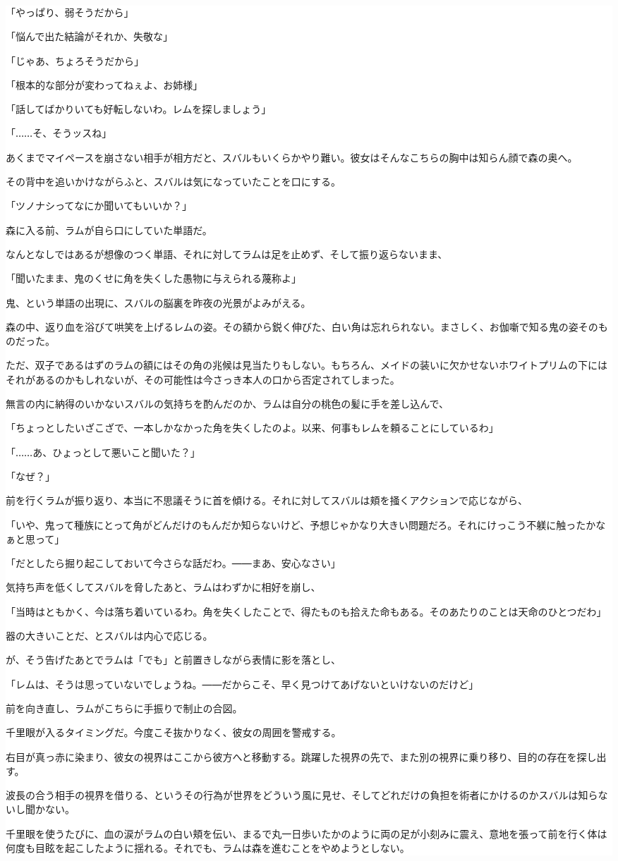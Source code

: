 「やっぱり、弱そうだから」

「悩んで出た結論がそれか、失敬な」

「じゃあ、ちょろそうだから」

「根本的な部分が変わってねぇよ、お姉様」

「話してばかりいても好転しないわ。レムを探しましょう」

「……そ、そうッスね」

あくまでマイペースを崩さない相手が相方だと、スバルもいくらかやり難い。彼女はそんなこちらの胸中は知らん顔で森の奥へ。

その背中を追いかけながらふと、スバルは気になっていたことを口にする。

「ツノナシってなにか聞いてもいいか？」

森に入る前、ラムが自ら口にしていた単語だ。

なんとなしではあるが想像のつく単語、それに対してラムは足を止めず、そして振り返らないまま、

「聞いたまま、鬼のくせに角を失くした愚物に与えられる蔑称よ」

鬼、という単語の出現に、スバルの脳裏を昨夜の光景がよみがえる。

森の中、返り血を浴びて哄笑を上げるレムの姿。その額から鋭く伸びた、白い角は忘れられない。まさしく、お伽噺で知る鬼の姿そのものだった。

ただ、双子であるはずのラムの額にはその角の兆候は見当たりもしない。もちろん、メイドの装いに欠かせないホワイトプリムの下にはそれがあるのかもしれないが、その可能性は今さっき本人の口から否定されてしまった。

無言の内に納得のいかないスバルの気持ちを酌んだのか、ラムは自分の桃色の髪に手を差し込んで、

「ちょっとしたいざこざで、一本しかなかった角を失くしたのよ。以来、何事もレムを頼ることにしているわ」

「……あ、ひょっとして悪いこと聞いた？」

「なぜ？」

前を行くラムが振り返り、本当に不思議そうに首を傾ける。それに対してスバルは頬を掻くアクションで応じながら、

「いや、鬼って種族にとって角がどんだけのもんだか知らないけど、予想じゃかなり大きい問題だろ。それにけっこう不躾に触ったかなぁと思って」

「だとしたら掘り起こしておいて今さらな話だわ。――まあ、安心なさい」

気持ち声を低くしてスバルを脅したあと、ラムはわずかに相好を崩し、

「当時はともかく、今は落ち着いているわ。角を失くしたことで、得たものも拾えた命もある。そのあたりのことは天命のひとつだわ」

器の大きいことだ、とスバルは内心で応じる。

が、そう告げたあとでラムは「でも」と前置きしながら表情に影を落とし、

「レムは、そうは思っていないでしょうね。――だからこそ、早く見つけてあげないといけないのだけど」

前を向き直し、ラムがこちらに手振りで制止の合図。

千里眼が入るタイミングだ。今度こそ抜かりなく、彼女の周囲を警戒する。

右目が真っ赤に染まり、彼女の視界はここから彼方へと移動する。跳躍した視界の先で、また別の視界に乗り移り、目的の存在を探し出す。

波長の合う相手の視界を借りる、というその行為が世界をどういう風に見せ、そしてどれだけの負担を術者にかけるのかスバルは知らないし聞かない。

千里眼を使うたびに、血の涙がラムの白い頬を伝い、まるで丸一日歩いたかのように両の足が小刻みに震え、意地を張って前を行く体は何度も目眩を起こしたように揺れる。それでも、ラムは森を進むことをやめようとしない。
